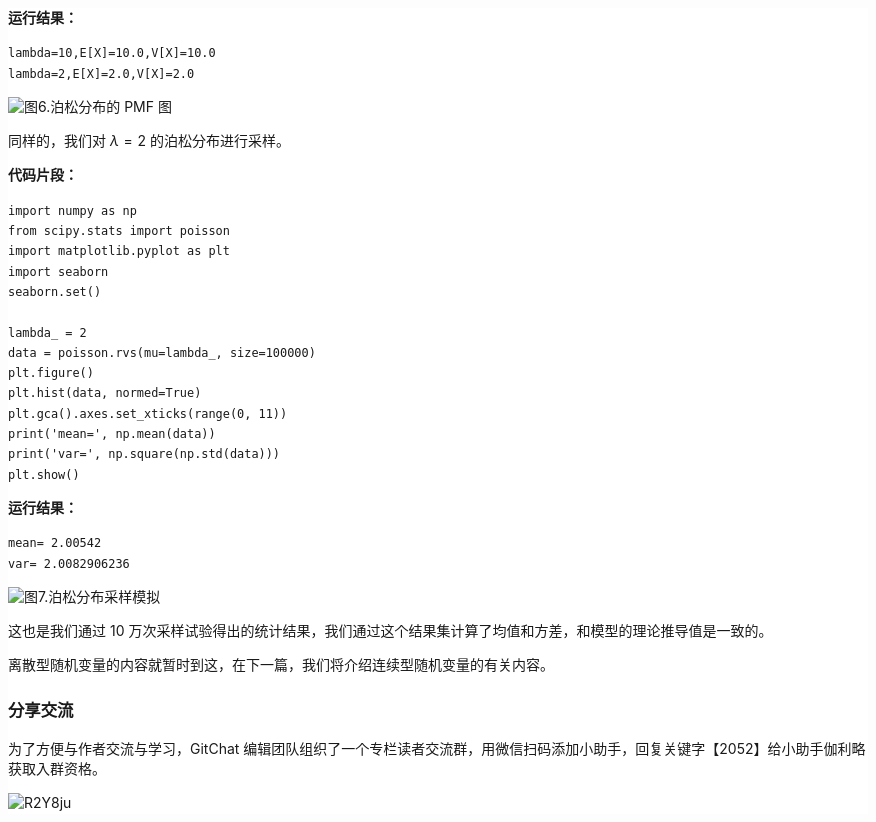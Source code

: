 **运行结果：**

    
    
    lambda=10,E[X]=10.0,V[X]=10.0
    lambda=2,E[X]=2.0,V[X]=2.0
    

![图6.泊松分布的 PMF
图](https://images.gitbook.cn/9a686ba0-c180-11e9-9969-976e2ac29eb2)

同样的，我们对 $\lambda=2$ 的泊松分布进行采样。

**代码片段：**

    
    
    import numpy as np
    from scipy.stats import poisson
    import matplotlib.pyplot as plt
    import seaborn
    seaborn.set()
    
    lambda_ = 2
    data = poisson.rvs(mu=lambda_, size=100000)
    plt.figure()
    plt.hist(data, normed=True)
    plt.gca().axes.set_xticks(range(0, 11))
    print('mean=', np.mean(data))
    print('var=', np.square(np.std(data)))
    plt.show()
    

**运行结果：**

    
    
    mean= 2.00542
    var= 2.0082906236
    

![图7.泊松分布采样模拟](https://images.gitbook.cn/a2f09ad0-c181-11e9-9969-976e2ac29eb2)

这也是我们通过 10 万次采样试验得出的统计结果，我们通过这个结果集计算了均值和方差，和模型的理论推导值是一致的。

离散型随机变量的内容就暂时到这，在下一篇，我们将介绍连续型随机变量的有关内容。

### 分享交流

为了方便与作者交流与学习，GitChat 编辑团队组织了一个专栏读者交流群，用微信扫码添加小助手，回复关键字【2052】给小助手伽利略获取入群资格。

![R2Y8ju](https://images.gitbook.cn/R2Y8ju.jpg)

